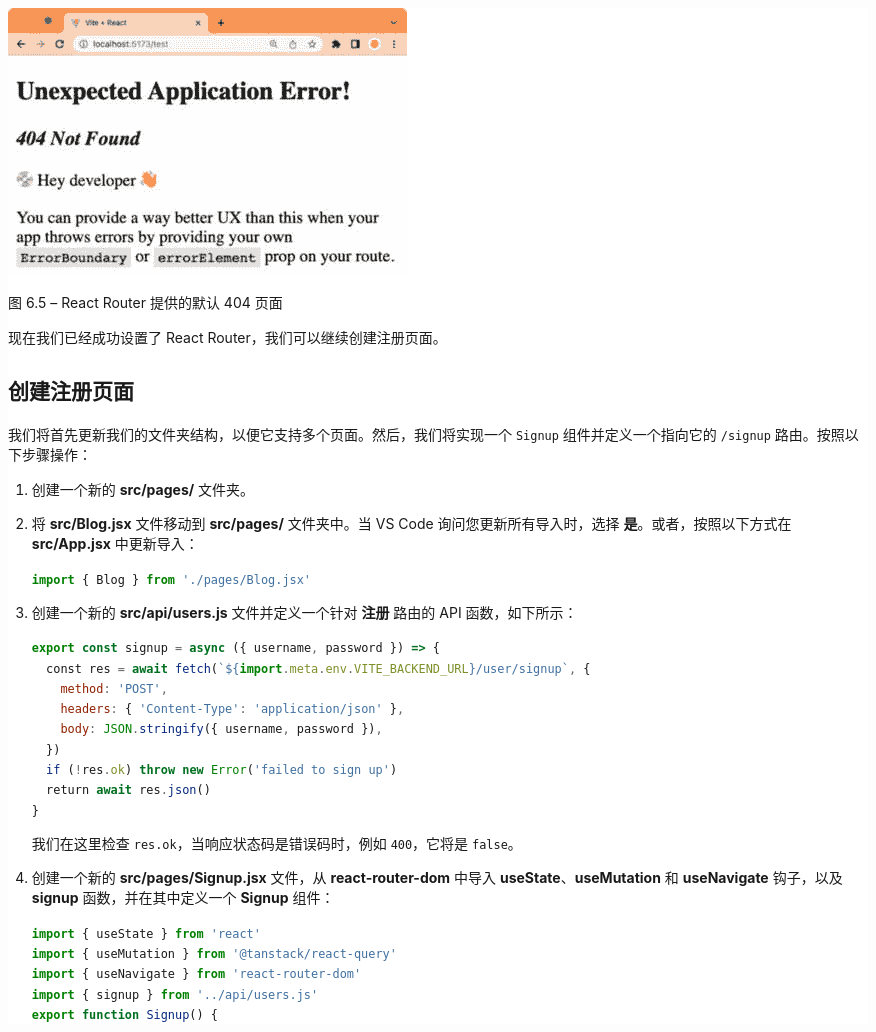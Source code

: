 ![图 6.5 – React Router 提供的默认 404 页面](img/B19385_06_5.jpg)

图 6.5 – React Router 提供的默认 404 页面

现在我们已经成功设置了 React Router，我们可以继续创建注册页面。

## 创建注册页面

我们将首先更新我们的文件夹结构，以便它支持多个页面。然后，我们将实现一个 `Signup` 组件并定义一个指向它的 `/signup` 路由。按照以下步骤操作：

1.  创建一个新的 **src/pages/** 文件夹。

1.  将 **src/Blog.jsx** 文件移动到 **src/pages/** 文件夹中。当 VS Code 询问您更新所有导入时，选择 **是**。或者，按照以下方式在 **src/App.jsx** 中更新导入：

    ```js
    import { Blog } from './pages/Blog.jsx'
    ```

1.  创建一个新的 **src/api/users.js** 文件并定义一个针对 **注册** 路由的 API 函数，如下所示：

    ```js
    export const signup = async ({ username, password }) => {
      const res = await fetch(`${import.meta.env.VITE_BACKEND_URL}/user/signup`, {
        method: 'POST',
        headers: { 'Content-Type': 'application/json' },
        body: JSON.stringify({ username, password }),
      })
      if (!res.ok) throw new Error('failed to sign up')
      return await res.json()
    }
    ```

    我们在这里检查 `res.ok`，当响应状态码是错误码时，例如 `400`，它将是 `false`。

1.  创建一个新的 **src/pages/Signup.jsx** 文件，从 **react-router-dom** 中导入 **useState**、**useMutation** 和 **useNavigate** 钩子，以及 **signup** 函数，并在其中定义一个 **Signup** 组件：

    ```js
    import { useState } from 'react'
    import { useMutation } from '@tanstack/react-query'
    import { useNavigate } from 'react-router-dom'
    import { signup } from '../api/users.js'
    export function Signup() {
    ```

